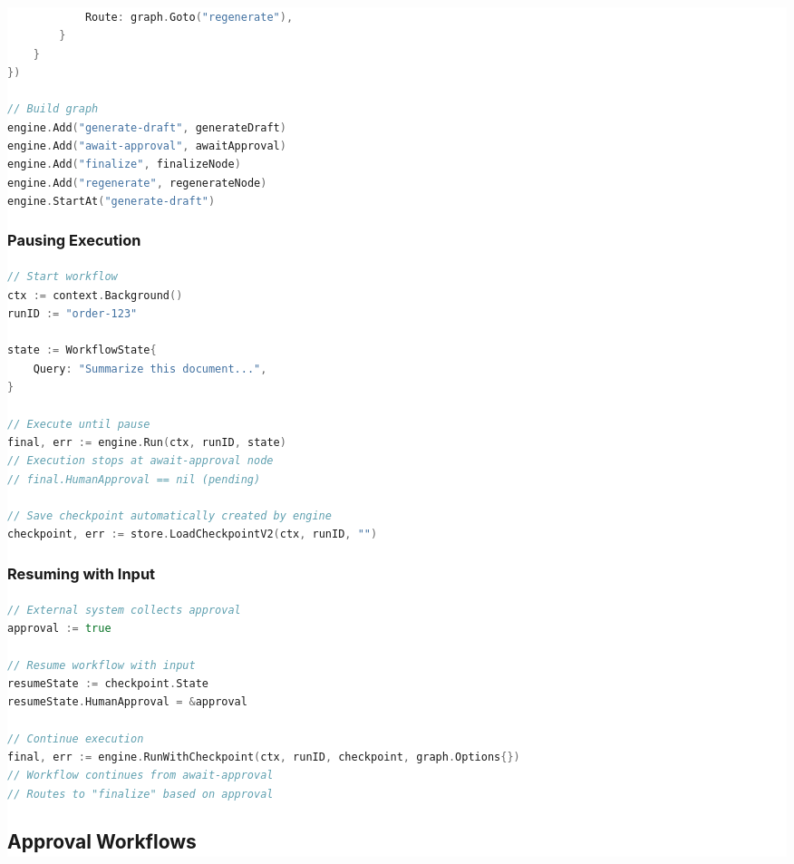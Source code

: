 ```go
            Route: graph.Goto("regenerate"),
        }
    }
})

// Build graph
engine.Add("generate-draft", generateDraft)
engine.Add("await-approval", awaitApproval)
engine.Add("finalize", finalizeNode)
engine.Add("regenerate", regenerateNode)
engine.StartAt("generate-draft")
```

### Pausing Execution

```go
// Start workflow
ctx := context.Background()
runID := "order-123"

state := WorkflowState{
    Query: "Summarize this document...",
}

// Execute until pause
final, err := engine.Run(ctx, runID, state)
// Execution stops at await-approval node
// final.HumanApproval == nil (pending)

// Save checkpoint automatically created by engine
checkpoint, err := store.LoadCheckpointV2(ctx, runID, "")
```

### Resuming with Input

```go
// External system collects approval
approval := true

// Resume workflow with input
resumeState := checkpoint.State
resumeState.HumanApproval = &approval

// Continue execution
final, err := engine.RunWithCheckpoint(ctx, runID, checkpoint, graph.Options{})
// Workflow continues from await-approval
// Routes to "finalize" based on approval
```

## Approval Workflows
